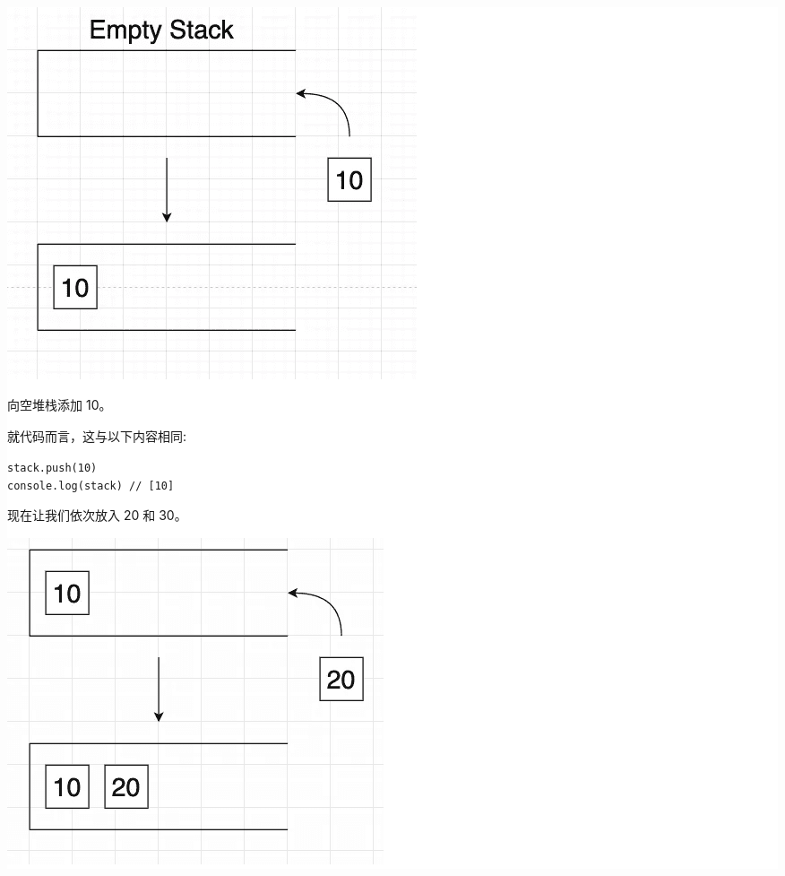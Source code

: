 ![](img/1c21c9f428da6b3f796fa7cf8326b4ec.png)

向空堆栈添加 10。

就代码而言，这与以下内容相同:

```
stack.push(10)
console.log(stack) // [10]
```

现在让我们依次放入 20 和 30。

![](img/c78405d2b794eb86b32c96847cfc6f8d.png)

